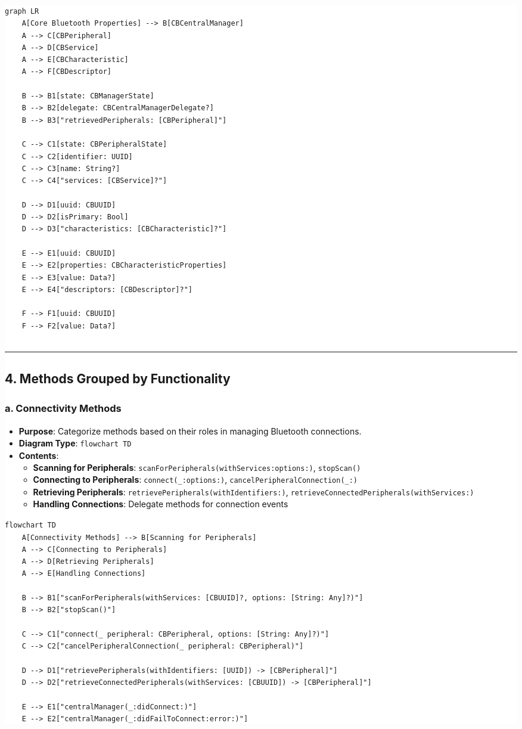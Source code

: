 ```mermaid
graph LR
    A[Core Bluetooth Properties] --> B[CBCentralManager]
    A --> C[CBPeripheral]
    A --> D[CBService]
    A --> E[CBCharacteristic]
    A --> F[CBDescriptor]

    B --> B1[state: CBManagerState]
    B --> B2[delegate: CBCentralManagerDelegate?]
    B --> B3["retrievedPeripherals: [CBPeripheral]"]

    C --> C1[state: CBPeripheralState]
    C --> C2[identifier: UUID]
    C --> C3[name: String?]
    C --> C4["services: [CBService]?"]

    D --> D1[uuid: CBUUID]
    D --> D2[isPrimary: Bool]
    D --> D3["characteristics: [CBCharacteristic]?"]

    E --> E1[uuid: CBUUID]
    E --> E2[properties: CBCharacteristicProperties]
    E --> E3[value: Data?]
    E --> E4["descriptors: [CBDescriptor]?"]

    F --> F1[uuid: CBUUID]
    F --> F2[value: Data?]
    
```


---

## **4. Methods Grouped by Functionality**

### **a. Connectivity Methods**
- **Purpose**: Categorize methods based on their roles in managing Bluetooth connections.
- **Diagram Type**: `flowchart TD`
- **Contents**:
  - **Scanning for Peripherals**: `scanForPeripherals(withServices:options:)`, `stopScan()`
  - **Connecting to Peripherals**: `connect(_:options:)`, `cancelPeripheralConnection(_:)`
  - **Retrieving Peripherals**: `retrievePeripherals(withIdentifiers:)`, `retrieveConnectedPeripherals(withServices:)`
  - **Handling Connections**: Delegate methods for connection events

```mermaid
flowchart TD
    A[Connectivity Methods] --> B[Scanning for Peripherals]
    A --> C[Connecting to Peripherals]
    A --> D[Retrieving Peripherals]
    A --> E[Handling Connections]

    B --> B1["scanForPeripherals(withServices: [CBUUID]?, options: [String: Any]?)"]
    B --> B2["stopScan()"]

    C --> C1["connect(_ peripheral: CBPeripheral, options: [String: Any]?)"]
    C --> C2["cancelPeripheralConnection(_ peripheral: CBPeripheral)"]

    D --> D1["retrievePeripherals(withIdentifiers: [UUID]) -> [CBPeripheral]"]
    D --> D2["retrieveConnectedPeripherals(withServices: [CBUUID]) -> [CBPeripheral]"]

    E --> E1["centralManager(_:didConnect:)"]
    E --> E2["centralManager(_:didFailToConnect:error:)"]
```